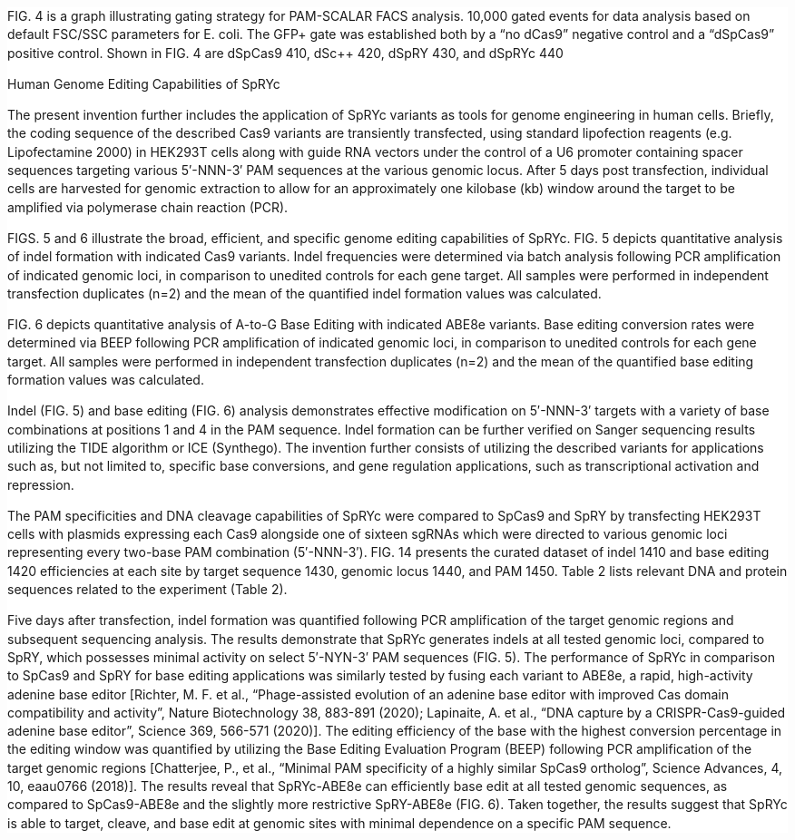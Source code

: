 FIG. 4 is a graph illustrating gating strategy for PAM-SCALAR FACS analysis. 10,000 gated events for data analysis based on default FSC/SSC parameters for E. coli. The GFP+ gate was established both by a “no dCas9” negative control and a “dSpCas9” positive control. Shown in FIG. 4 are dSpCas9 410, dSc++ 420, dSpRY 430, and dSpRYc 440

Human Genome Editing Capabilities of SpRYc

The present invention further includes the application of SpRYc variants as tools for genome engineering in human cells. Briefly, the coding sequence of the described Cas9 variants are transiently transfected, using standard lipofection reagents (e.g. Lipofectamine 2000) in HEK293T cells along with guide RNA vectors under the control of a U6 promoter containing spacer sequences targeting various 5′-NNN-3′ PAM sequences at the various genomic locus. After 5 days post transfection, individual cells are harvested for genomic extraction to allow for an approximately one kilobase (kb) window around the target to be amplified via polymerase chain reaction (PCR).

FIGS. 5 and 6 illustrate the broad, efficient, and specific genome editing capabilities of SpRYc. FIG. 5 depicts quantitative analysis of indel formation with indicated Cas9 variants. Indel frequencies were determined via batch analysis following PCR amplification of indicated genomic loci, in comparison to unedited controls for each gene target. All samples were performed in independent transfection duplicates (n=2) and the mean of the quantified indel formation values was calculated.

FIG. 6 depicts quantitative analysis of A-to-G Base Editing with indicated ABE8e variants. Base editing conversion rates were determined via BEEP following PCR amplification of indicated genomic loci, in comparison to unedited controls for each gene target. All samples were performed in independent transfection duplicates (n=2) and the mean of the quantified base editing formation values was calculated.

Indel (FIG. 5) and base editing (FIG. 6) analysis demonstrates effective modification on 5′-NNN-3′ targets with a variety of base combinations at positions 1 and 4 in the PAM sequence. Indel formation can be further verified on Sanger sequencing results utilizing the TIDE algorithm or ICE (Synthego). The invention further consists of utilizing the described variants for applications such as, but not limited to, specific base conversions, and gene regulation applications, such as transcriptional activation and repression.

The PAM specificities and DNA cleavage capabilities of SpRYc were compared to SpCas9 and SpRY by transfecting HEK293T cells with plasmids expressing each Cas9 alongside one of sixteen sgRNAs which were directed to various genomic loci representing every two-base PAM combination (5′-NNN-3′). FIG. 14 presents the curated dataset of indel 1410 and base editing 1420 efficiencies at each site by target sequence 1430, genomic locus 1440, and PAM 1450. Table 2 lists relevant DNA and protein sequences related to the experiment (Table 2).

Five days after transfection, indel formation was quantified following PCR amplification of the target genomic regions and subsequent sequencing analysis. The results demonstrate that SpRYc generates indels at all tested genomic loci, compared to SpRY, which possesses minimal activity on select 5′-NYN-3′ PAM sequences (FIG. 5). The performance of SpRYc in comparison to SpCas9 and SpRY for base editing applications was similarly tested by fusing each variant to ABE8e, a rapid, high-activity adenine base editor [Richter, M. F. et al., “Phage-assisted evolution of an adenine base editor with improved Cas domain compatibility and activity”, Nature Biotechnology 38, 883-891 (2020); Lapinaite, A. et al., “DNA capture by a CRISPR-Cas9-guided adenine base editor”, Science 369, 566-571 (2020)]. The editing efficiency of the base with the highest conversion percentage in the editing window was quantified by utilizing the Base Editing Evaluation Program (BEEP) following PCR amplification of the target genomic regions [Chatterjee, P., et al., “Minimal PAM specificity of a highly similar SpCas9 ortholog”, Science Advances, 4, 10, eaau0766 (2018)]. The results reveal that SpRYc-ABE8e can efficiently base edit at all tested genomic sequences, as compared to SpCas9-ABE8e and the slightly more restrictive SpRY-ABE8e (FIG. 6). Taken together, the results suggest that SpRYc is able to target, cleave, and base edit at genomic sites with minimal dependence on a specific PAM sequence.
